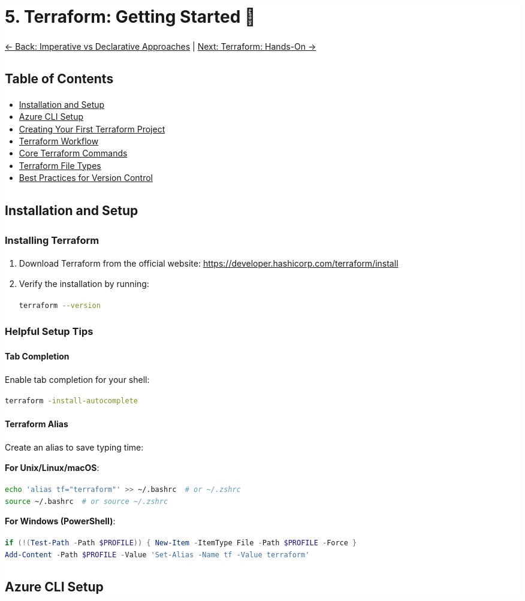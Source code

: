 # 5. Terraform: Getting Started 🚀

[<- Back: Imperative vs Declarative Approaches](./04-imperative-vs-declarative.md) | [Next: Terraform: Hands-On ->](./06-terraform-hands-on.md)

## Table of Contents

- [Installation and Setup](#installation-and-setup)
- [Azure CLI Setup](#azure-cli-setup)
- [Creating Your First Terraform Project](#creating-your-first-terraform-project)
- [Terraform Workflow](#terraform-workflow)
- [Core Terraform Commands](#core-terraform-commands)
- [Terraform File Types](#terraform-file-types)
- [Best Practices for Version Control](#best-practices-for-version-control)

## Installation and Setup

### Installing Terraform

1. Download Terraform from the official website: https://developer.hashicorp.com/terraform/install

2. Verify the installation by running:
   ```bash
   terraform --version
   ```

### Helpful Setup Tips

#### Tab Completion

Enable tab completion for your shell:
```bash
terraform -install-autocomplete
```

#### Terraform Alias

Create an alias to save typing time:

**For Unix/Linux/macOS**:
```bash
echo 'alias tf="terraform"' >> ~/.bashrc  # or ~/.zshrc
source ~/.bashrc  # or source ~/.zshrc
```

**For Windows (PowerShell)**:
```powershell
if (!(Test-Path -Path $PROFILE)) { New-Item -ItemType File -Path $PROFILE -Force }
Add-Content -Path $PROFILE -Value 'Set-Alias -Name tf -Value terraform'
```

## Azure CLI Setup
